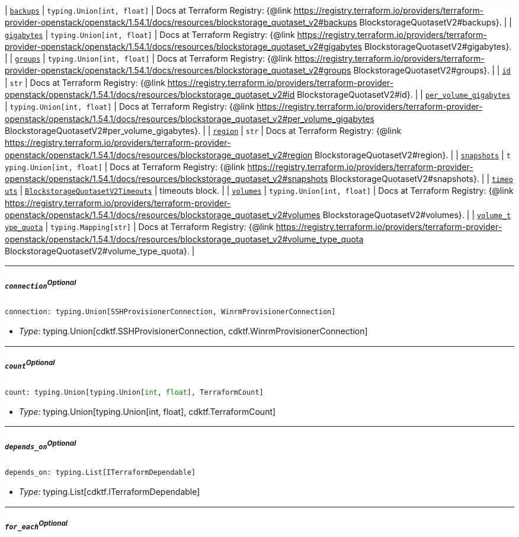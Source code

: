 | <code><a href="#@ithings/cdktf-provider-openstack.blockstorageQuotasetV2.BlockstorageQuotasetV2Config.property.backups">backups</a></code> | <code>typing.Union[int, float]</code> | Docs at Terraform Registry: {@link https://registry.terraform.io/providers/terraform-provider-openstack/openstack/1.54.1/docs/resources/blockstorage_quotaset_v2#backups BlockstorageQuotasetV2#backups}. |
| <code><a href="#@ithings/cdktf-provider-openstack.blockstorageQuotasetV2.BlockstorageQuotasetV2Config.property.gigabytes">gigabytes</a></code> | <code>typing.Union[int, float]</code> | Docs at Terraform Registry: {@link https://registry.terraform.io/providers/terraform-provider-openstack/openstack/1.54.1/docs/resources/blockstorage_quotaset_v2#gigabytes BlockstorageQuotasetV2#gigabytes}. |
| <code><a href="#@ithings/cdktf-provider-openstack.blockstorageQuotasetV2.BlockstorageQuotasetV2Config.property.groups">groups</a></code> | <code>typing.Union[int, float]</code> | Docs at Terraform Registry: {@link https://registry.terraform.io/providers/terraform-provider-openstack/openstack/1.54.1/docs/resources/blockstorage_quotaset_v2#groups BlockstorageQuotasetV2#groups}. |
| <code><a href="#@ithings/cdktf-provider-openstack.blockstorageQuotasetV2.BlockstorageQuotasetV2Config.property.id">id</a></code> | <code>str</code> | Docs at Terraform Registry: {@link https://registry.terraform.io/providers/terraform-provider-openstack/openstack/1.54.1/docs/resources/blockstorage_quotaset_v2#id BlockstorageQuotasetV2#id}. |
| <code><a href="#@ithings/cdktf-provider-openstack.blockstorageQuotasetV2.BlockstorageQuotasetV2Config.property.perVolumeGigabytes">per_volume_gigabytes</a></code> | <code>typing.Union[int, float]</code> | Docs at Terraform Registry: {@link https://registry.terraform.io/providers/terraform-provider-openstack/openstack/1.54.1/docs/resources/blockstorage_quotaset_v2#per_volume_gigabytes BlockstorageQuotasetV2#per_volume_gigabytes}. |
| <code><a href="#@ithings/cdktf-provider-openstack.blockstorageQuotasetV2.BlockstorageQuotasetV2Config.property.region">region</a></code> | <code>str</code> | Docs at Terraform Registry: {@link https://registry.terraform.io/providers/terraform-provider-openstack/openstack/1.54.1/docs/resources/blockstorage_quotaset_v2#region BlockstorageQuotasetV2#region}. |
| <code><a href="#@ithings/cdktf-provider-openstack.blockstorageQuotasetV2.BlockstorageQuotasetV2Config.property.snapshots">snapshots</a></code> | <code>typing.Union[int, float]</code> | Docs at Terraform Registry: {@link https://registry.terraform.io/providers/terraform-provider-openstack/openstack/1.54.1/docs/resources/blockstorage_quotaset_v2#snapshots BlockstorageQuotasetV2#snapshots}. |
| <code><a href="#@ithings/cdktf-provider-openstack.blockstorageQuotasetV2.BlockstorageQuotasetV2Config.property.timeouts">timeouts</a></code> | <code><a href="#@ithings/cdktf-provider-openstack.blockstorageQuotasetV2.BlockstorageQuotasetV2Timeouts">BlockstorageQuotasetV2Timeouts</a></code> | timeouts block. |
| <code><a href="#@ithings/cdktf-provider-openstack.blockstorageQuotasetV2.BlockstorageQuotasetV2Config.property.volumes">volumes</a></code> | <code>typing.Union[int, float]</code> | Docs at Terraform Registry: {@link https://registry.terraform.io/providers/terraform-provider-openstack/openstack/1.54.1/docs/resources/blockstorage_quotaset_v2#volumes BlockstorageQuotasetV2#volumes}. |
| <code><a href="#@ithings/cdktf-provider-openstack.blockstorageQuotasetV2.BlockstorageQuotasetV2Config.property.volumeTypeQuota">volume_type_quota</a></code> | <code>typing.Mapping[str]</code> | Docs at Terraform Registry: {@link https://registry.terraform.io/providers/terraform-provider-openstack/openstack/1.54.1/docs/resources/blockstorage_quotaset_v2#volume_type_quota BlockstorageQuotasetV2#volume_type_quota}. |

---

##### `connection`<sup>Optional</sup> <a name="connection" id="@ithings/cdktf-provider-openstack.blockstorageQuotasetV2.BlockstorageQuotasetV2Config.property.connection"></a>

```python
connection: typing.Union[SSHProvisionerConnection, WinrmProvisionerConnection]
```

- *Type:* typing.Union[cdktf.SSHProvisionerConnection, cdktf.WinrmProvisionerConnection]

---

##### `count`<sup>Optional</sup> <a name="count" id="@ithings/cdktf-provider-openstack.blockstorageQuotasetV2.BlockstorageQuotasetV2Config.property.count"></a>

```python
count: typing.Union[typing.Union[int, float], TerraformCount]
```

- *Type:* typing.Union[typing.Union[int, float], cdktf.TerraformCount]

---

##### `depends_on`<sup>Optional</sup> <a name="depends_on" id="@ithings/cdktf-provider-openstack.blockstorageQuotasetV2.BlockstorageQuotasetV2Config.property.dependsOn"></a>

```python
depends_on: typing.List[ITerraformDependable]
```

- *Type:* typing.List[cdktf.ITerraformDependable]

---

##### `for_each`<sup>Optional</sup> <a name="for_each" id="@ithings/cdktf-provider-openstack.blockstorageQuotasetV2.BlockstorageQuotasetV2Config.property.forEach"></a>
